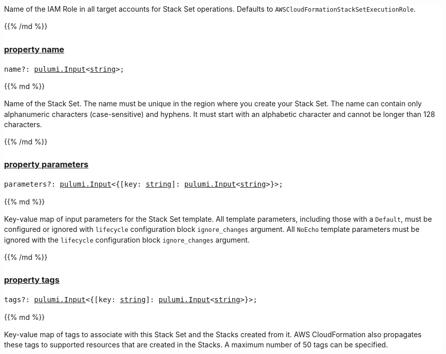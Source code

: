 Name of the IAM Role in all target accounts for Stack Set operations. Defaults to `AWSCloudFormationStackSetExecutionRole`.

{{% /md %}}
</div>
<h3 class="pdoc-member-header" id="StackSetArgs-name">
<a class="pdoc-child-name" href="https://github.com/pulumi/pulumi-aws/blob/4587f51e21d4082d41ef2a51683fba5eef224c5b/sdk/nodejs/cloudformation/stackSet.ts#L255">property <b>name</b></a>
</h3>
<div class="pdoc-member-contents">
<pre class="highlight"><span class='kd'></span>name?: <a href='/reference/pkg/nodejs/pulumi/pulumi/#Input'>pulumi.Input</a>&lt;<span class='kd'><a href='https://developer.mozilla.org/en-US/docs/Web/JavaScript/Reference/Global_Objects/String'>string</a></span>&gt;;</pre>
{{% md %}}

Name of the Stack Set. The name must be unique in the region where you create your Stack Set. The name can contain only alphanumeric characters (case-sensitive) and hyphens. It must start with an alphabetic character and cannot be longer than 128 characters.

{{% /md %}}
</div>
<h3 class="pdoc-member-header" id="StackSetArgs-parameters">
<a class="pdoc-child-name" href="https://github.com/pulumi/pulumi-aws/blob/4587f51e21d4082d41ef2a51683fba5eef224c5b/sdk/nodejs/cloudformation/stackSet.ts#L259">property <b>parameters</b></a>
</h3>
<div class="pdoc-member-contents">
<pre class="highlight"><span class='kd'></span>parameters?: <a href='/reference/pkg/nodejs/pulumi/pulumi/#Input'>pulumi.Input</a>&lt;{[key: <span class='kd'><a href='https://developer.mozilla.org/en-US/docs/Web/JavaScript/Reference/Global_Objects/String'>string</a></span>]: <a href='/reference/pkg/nodejs/pulumi/pulumi/#Input'>pulumi.Input</a>&lt;<span class='kd'><a href='https://developer.mozilla.org/en-US/docs/Web/JavaScript/Reference/Global_Objects/String'>string</a></span>&gt;}&gt;;</pre>
{{% md %}}

Key-value map of input parameters for the Stack Set template. All template parameters, including those with a `Default`, must be configured or ignored with `lifecycle` configuration block `ignore_changes` argument. All `NoEcho` template parameters must be ignored with the `lifecycle` configuration block `ignore_changes` argument.

{{% /md %}}
</div>
<h3 class="pdoc-member-header" id="StackSetArgs-tags">
<a class="pdoc-child-name" href="https://github.com/pulumi/pulumi-aws/blob/4587f51e21d4082d41ef2a51683fba5eef224c5b/sdk/nodejs/cloudformation/stackSet.ts#L263">property <b>tags</b></a>
</h3>
<div class="pdoc-member-contents">
<pre class="highlight"><span class='kd'></span>tags?: <a href='/reference/pkg/nodejs/pulumi/pulumi/#Input'>pulumi.Input</a>&lt;{[key: <span class='kd'><a href='https://developer.mozilla.org/en-US/docs/Web/JavaScript/Reference/Global_Objects/String'>string</a></span>]: <a href='/reference/pkg/nodejs/pulumi/pulumi/#Input'>pulumi.Input</a>&lt;<span class='kd'><a href='https://developer.mozilla.org/en-US/docs/Web/JavaScript/Reference/Global_Objects/String'>string</a></span>&gt;}&gt;;</pre>
{{% md %}}

Key-value map of tags to associate with this Stack Set and the Stacks created from it. AWS CloudFormation also propagates these tags to supported resources that are created in the Stacks. A maximum number of 50 tags can be specified.
